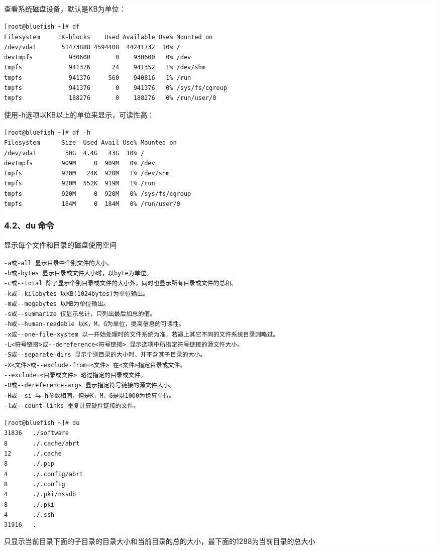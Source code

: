 查看系统磁盘设备，默认是KB为单位：
```
[root@bluefish ~]# df
Filesystem     1K-blocks    Used Available Use% Mounted on
/dev/vda1       51473888 4594408  44241732  10% /
devtmpfs          930600       0    930600   0% /dev
tmpfs             941376      24    941352   1% /dev/shm
tmpfs             941376     560    940816   1% /run
tmpfs             941376       0    941376   0% /sys/fs/cgroup
tmpfs             188276       0    188276   0% /run/user/0
```
使用-h选项以KB以上的单位来显示，可读性高：
```
[root@bluefish ~]# df -h
Filesystem      Size  Used Avail Use% Mounted on
/dev/vda1        50G  4.4G   43G  10% /
devtmpfs        909M     0  909M   0% /dev
tmpfs           920M   24K  920M   1% /dev/shm
tmpfs           920M  552K  919M   1% /run
tmpfs           920M     0  920M   0% /sys/fs/cgroup
tmpfs           184M     0  184M   0% /run/user/0
```

### 4.2、du 命令

显示每个文件和目录的磁盘使用空间

```
-a或-all 显示目录中个别文件的大小。
-b或-bytes 显示目录或文件大小时，以byte为单位。
-c或--total 除了显示个别目录或文件的大小外，同时也显示所有目录或文件的总和。
-k或--kilobytes 以KB(1024bytes)为单位输出。
-m或--megabytes 以MB为单位输出。
-s或--summarize 仅显示总计，只列出最后加总的值。
-h或--human-readable 以K，M，G为单位，提高信息的可读性。
-x或--one-file-xystem 以一开始处理时的文件系统为准，若遇上其它不同的文件系统目录则略过。
-L<符号链接>或--dereference<符号链接> 显示选项中所指定符号链接的源文件大小。
-S或--separate-dirs 显示个别目录的大小时，并不含其子目录的大小。
-X<文件>或--exclude-from=<文件> 在<文件>指定目录或文件。
--exclude=<目录或文件> 略过指定的目录或文件。
-D或--dereference-args 显示指定符号链接的源文件大小。
-H或--si 与-h参数相同，但是K，M，G是以1000为换算单位。
-l或--count-links 重复计算硬件链接的文件。
```

```
[root@bluefish ~]# du
31836   ./software
8       ./.cache/abrt
12      ./.cache
8       ./.pip
4       ./.config/abrt
8       ./.config
4       ./.pki/nssdb
8       ./.pki
4       ./.ssh
31916   .
```
只显示当前目录下面的子目录的目录大小和当前目录的总的大小，最下面的1288为当前目录的总大小
